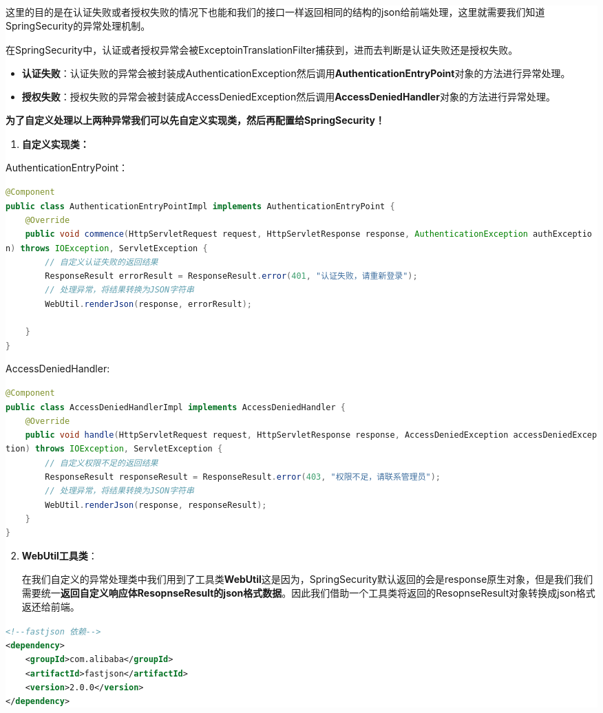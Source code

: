 这里的目的是在认证失败或者授权失败的情况下也能和我们的接口一样返回相同的结构的json给前端处理，这里就需要我们知道SpringSecurity的异常处理机制。

在SpringSecurity中，认证或者授权异常会被ExceptoinTranslationFilter捕获到，进而去判断是认证失败还是授权失败。

+ **认证失败**：认证失败的异常会被封装成AuthenticationException然后调用**AuthenticationEntryPoint**对象的方法进行异常处理。

+ **授权失败**：授权失败的异常会被封装成AccessDeniedException然后调用**AccessDeniedHandler**对象的方法进行异常处理。

**为了自定义处理以上两种异常我们可以先自定义实现类，然后再配置给SpringSecurity！**



1. **自定义实现类：**

AuthenticationEntryPoint：

```java
@Component
public class AuthenticationEntryPointImpl implements AuthenticationEntryPoint {
    @Override
    public void commence(HttpServletRequest request, HttpServletResponse response, AuthenticationException authException) throws IOException, ServletException {
        // 自定义认证失败的返回结果
        ResponseResult errorResult = ResponseResult.error(401, "认证失败，请重新登录");
        // 处理异常，将结果转换为JSON字符串
        WebUtil.renderJson(response, errorResult);

    }
}
```

AccessDeniedHandler:

```java
@Component
public class AccessDeniedHandlerImpl implements AccessDeniedHandler {
    @Override
    public void handle(HttpServletRequest request, HttpServletResponse response, AccessDeniedException accessDeniedException) throws IOException, ServletException {
        // 自定义权限不足的返回结果
        ResponseResult responseResult = ResponseResult.error(403, "权限不足，请联系管理员");
        // 处理异常，将结果转换为JSON字符串
        WebUtil.renderJson(response, responseResult);
    }
}
```



2. **WebUtil工具类**：

   在我们自定义的异常处理类中我们用到了工具类**WebUtil**这是因为，SpringSecurity默认返回的会是response原生对象，但是我们我们需要统一**返回自定义响应体ResopnseResult的json格式数据**。因此我们借助一个工具类将返回的ResopnseResult对象转换成json格式返还给前端。

```xml
<!--fastjson 依赖-->
<dependency>
    <groupId>com.alibaba</groupId>
    <artifactId>fastjson</artifactId>
    <version>2.0.0</version>
</dependency>
```
